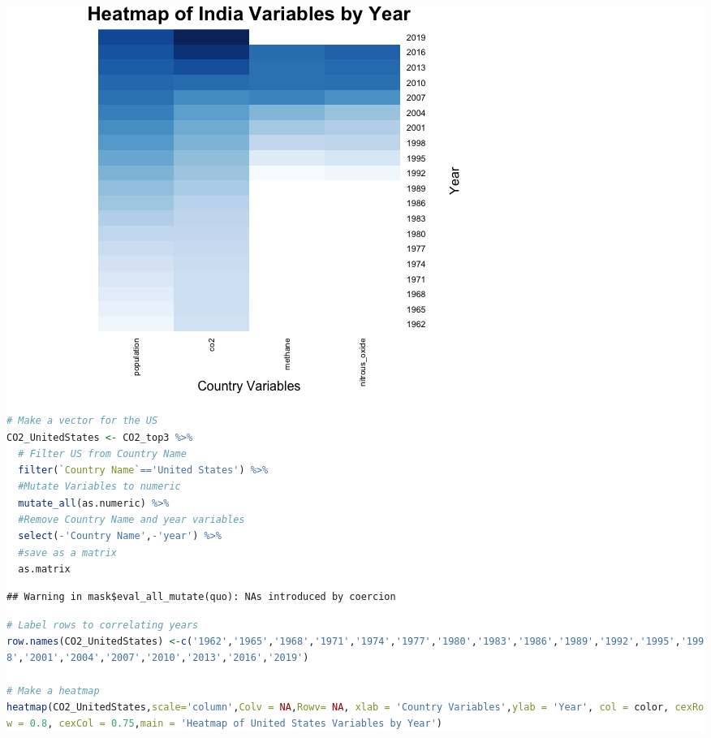 ![](Project1_files/figure-gfm/unnamed-chunk-5-2.png)

``` r
# Make a vector for the US
CO2_UnitedStates <- CO2_top3 %>% 
  # Filter US from Country Name
  filter(`Country Name`=='United States') %>% 
  #Mutate Variables to numeric 
  mutate_all(as.numeric) %>% 
  #Remove Country Name and year variables
  select(-'Country Name',-'year') %>% 
  #save as a matrix
  as.matrix
```

    ## Warning in mask$eval_all_mutate(quo): NAs introduced by coercion

``` r
# Label rows to correlating years
row.names(CO2_UnitedStates) <-c('1962','1965','1968','1971','1974','1977','1980','1983','1986','1989','1992','1995','1998','2001','2004','2007','2010','2013','2016','2019')

# Make a heatmap
heatmap(CO2_UnitedStates,scale='column',Colv = NA,Rowv= NA, xlab = 'Country Variables',ylab = 'Year', col = color, cexRow = 0.8, cexCol = 0.75,main = 'Heatmap of United States Variables by Year') 
```
